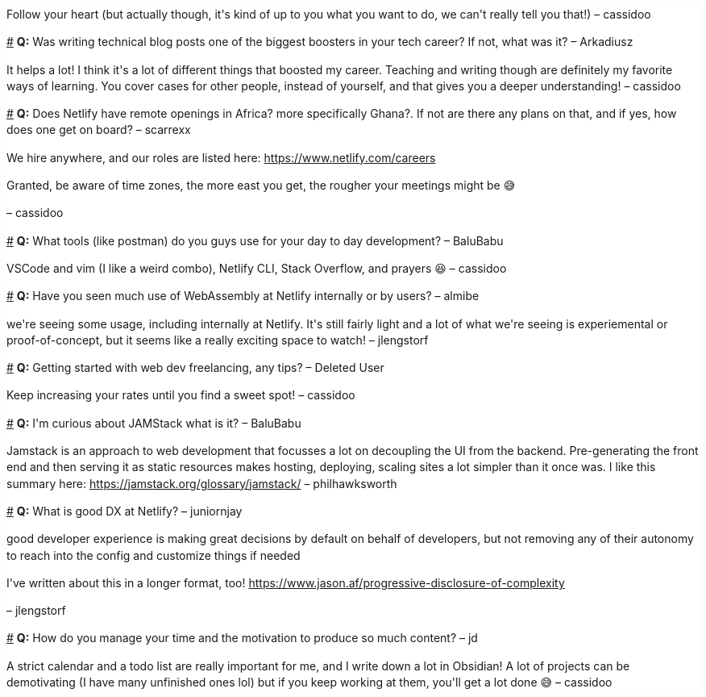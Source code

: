 Follow your heart (but actually though, it's kind of up to you what you want to do, we can't really tell you that!) – cassidoo

<a href="#was-writing-technical-blog" name="was-writing-technical-blog">#</a> **Q:** Was writing technical blog posts one of the biggest boosters in your tech career? If not, what was it? – Arkadiusz

It helps a lot! I think it's a lot of different things that boosted my career. Teaching and writing though are definitely my favorite ways of learning. You cover cases for other people, instead of yourself, and that gives you a deeper understanding! – cassidoo

<a href="#does-netlify-have-remote" name="does-netlify-have-remote">#</a> **Q:** Does Netlify have remote openings in Africa? more specifically Ghana?. If not are there any plans on that, and if yes, how does one get on board? – scarrexx

We hire anywhere, and our roles are listed here: https://www.netlify.com/careers

Granted, be aware of time zones, the more east you get, the rougher your meetings might be 😅

– cassidoo

<a href="#what-tools-like-postman" name="what-tools-like-postman">#</a> **Q:** What tools (like postman) do you guys use for your day to day development? – BaluBabu

VSCode and vim (I like a weird combo), Netlify CLI, Stack Overflow, and prayers 😆 – cassidoo

<a href="#have-you-seen-much" name="have-you-seen-much">#</a> **Q:** Have you seen much use of WebAssembly at Netlify internally or by users? – almibe

we're seeing some usage, including internally at Netlify. It's still fairly light and a lot of what we're seeing is experiemental or proof-of-concept, but it seems like a really exciting space to watch! – jlengstorf

<a href="#getting-started-with-web" name="getting-started-with-web">#</a> **Q:** Getting started with web dev freelancing, any tips? – Deleted User

Keep increasing your rates until you find a sweet spot! – cassidoo

<a href="#im-curious-about" name="im-curious-about">#</a> **Q:** I'm curious about JAMStack what is it? – BaluBabu

Jamstack is an approach to web development that focusses a lot on decoupling the UI from the backend. Pre-generating the front end and then serving it as static resources makes hosting, deploying, scaling sites a lot simpler than it once was. I like this summary here: https://jamstack.org/glossary/jamstack/ – philhawksworth

<a href="#what-is-good-dx" name="what-is-good-dx">#</a> **Q:** What is good DX at Netlify? – juniornjay

good developer experience is making great decisions by default on behalf of developers, but not removing any of their autonomy to reach into the config and customize things if needed

I've written about this in a longer format, too! https://www.jason.af/progressive-disclosure-of-complexity

– jlengstorf

<a href="#how-do-you-manage" name="how-do-you-manage">#</a> **Q:** How do you manage your time and the motivation to produce so much content? – jd

A strict calendar and a todo list are really important for me, and I write down a lot in Obsidian! A lot of projects can be demotivating (I have many unfinished ones lol) but if you keep working at them, you'll get a lot done 😅 – cassidoo
